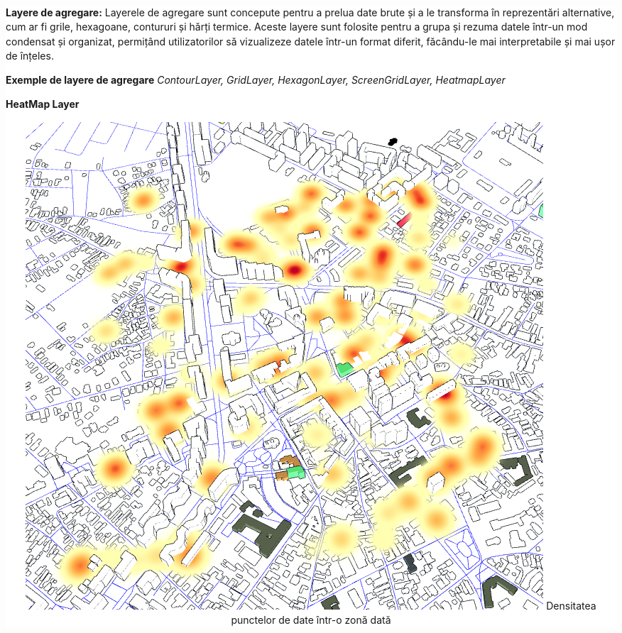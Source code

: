 </center>

**Layere de agregare:** Layerele de agregare sunt concepute pentru a prelua date brute și a le transforma în reprezentări alternative, cum ar fi grile, hexagoane, contururi și hărți termice. Aceste layere sunt folosite pentru a grupa și rezuma datele într-un mod condensat și organizat, permițând utilizatorilor să vizualizeze datele într-un format diferit, făcându-le mai interpretabile și mai ușor de înțeles. 

**Exemple de layere de agregare**
*ContourLayer,
GridLayer,
HexagonLayer,
ScreenGridLayer,
HeatmapLayer*

**HeatMap Layer**

<center>

![heatMap](img/heatmap.PNG)
Densitatea punctelor de date într-o zonă dată
